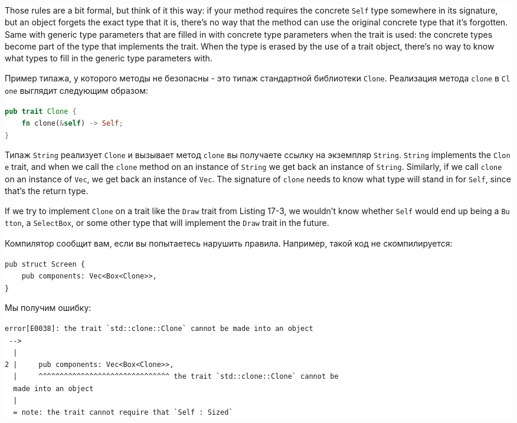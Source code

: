 Those rules are a bit formal, but think of it this way: if your method requires
the concrete `Self` type somewhere in its signature, but an object forgets the
exact type that it is, there’s no way that the method can use the original
concrete type that it’s forgotten. Same with generic type parameters that are
filled in with concrete type parameters when the trait is used: the concrete
types become part of the type that implements the trait. When the type is
erased by the use of a trait object, there’s no way to know what types to fill
in the generic type parameters with.

Пример типажа, у которого методы не безопасны - это типаж стандартной библиотеки
`Clone`. Реализация метода `clone` в `Clone` выглядит следующим образом:

```rust
pub trait Clone {
    fn clone(&self) -> Self;
}
```
Типаж `String` реализует `Clone` и вызывает метод  `clone` вы получаете ссылку на
экземпляр `String`.
`String` implements the `Clone` trait, and when we call the `clone` method on
an instance of `String` we get back an instance of `String`. Similarly, if we
call `clone` on an instance of `Vec`, we get back an instance of `Vec`. The
signature of `clone` needs to know what type will stand in for `Self`, since
that’s the return type.

If we try to implement `Clone` on a trait like the `Draw` trait from Listing
17-3, we wouldn’t know whether `Self` would end up being a `Button`, a
`SelectBox`, or some other type that will implement the `Draw` trait in the
future.

Компилятор сообщит вам, если вы попытаетесь нарушить правила. Например, такой код не
скомпилируется:

```rust,ignore
pub struct Screen {
    pub components: Vec<Box<Clone>>,
}
```

Мы получим ошибку:

```text
error[E0038]: the trait `std::clone::Clone` cannot be made into an object
 -->
  |
2 |     pub components: Vec<Box<Clone>>,
  |     ^^^^^^^^^^^^^^^^^^^^^^^^^^^^^^^ the trait `std::clone::Clone` cannot be
  made into an object
  |
  = note: the trait cannot require that `Self : Sized`
```


